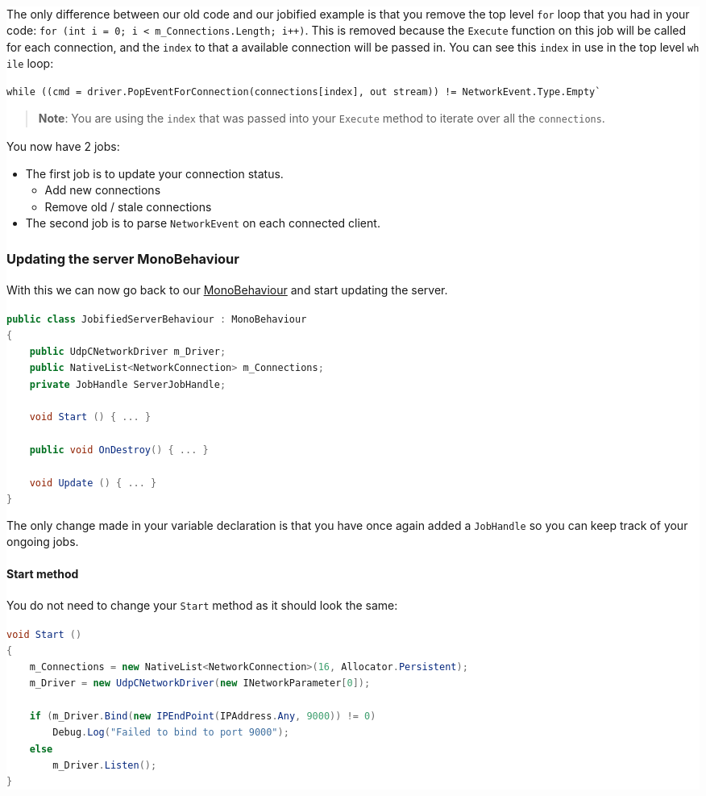The only difference between our old code and our jobified example is that you remove the top level `for` loop that you had in your code: `for (int i = 0; i < m_Connections.Length; i++)`. This is removed because the `Execute` function on this job will be called for each connection, and the `index` to that a available connection will be passed in. You can see this `index` in use in the top level `while` loop:

```
while ((cmd = driver.PopEventForConnection(connections[index], out stream)) != NetworkEvent.Type.Empty`
```

> **Note**: You are using the `index` that was passed into your `Execute` method to iterate over all the `connections`.

You now have 2 jobs:

- The first job is to update your connection status.
  - Add new connections
  - Remove old / stale connections
- The second job is to parse `NetworkEvent` on each connected client.



### Updating the server MonoBehaviour

With this we can now go back to our [MonoBehaviour](https://docs.unity3d.com/ScriptReference/MonoBehaviour.html) and start updating the server.

```c#
public class JobifiedServerBehaviour : MonoBehaviour 
{
    public UdpCNetworkDriver m_Driver;
    public NativeList<NetworkConnection> m_Connections;
    private JobHandle ServerJobHandle;

    void Start () { ... }

    public void OnDestroy() { ... }
    
    void Update () { ... }
}
```

The only change made in your variable declaration is that you have once again added a `JobHandle` so you can keep track of your ongoing jobs. 

#### Start method

You do not need to change your `Start` method as it should look the same:

```c#
void Start ()
{
    m_Connections = new NativeList<NetworkConnection>(16, Allocator.Persistent);
    m_Driver = new UdpCNetworkDriver(new INetworkParameter[0]);
    
    if (m_Driver.Bind(new IPEndPoint(IPAddress.Any, 9000)) != 0)
    	Debug.Log("Failed to bind to port 9000");
    else
    	m_Driver.Listen();
}
```
